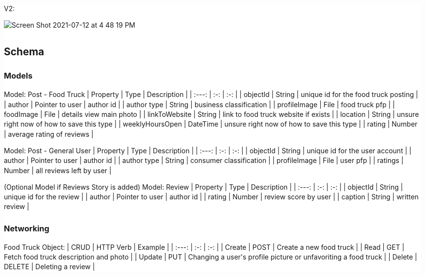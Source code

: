 V2:

<img width="782" alt="Screen Shot 2021-07-12 at 4 48 19 PM" src="https://user-images.githubusercontent.com/65196174/125362956-60b24600-e335-11eb-9f3c-87eae32ae461.png">

## Schema 
### Models
Model: Post - Food Truck
| Property | Type  | Description  |
| :---:   | :-: | :-: |
| objectId | String | unique id for the food truck posting |
| author | Pointer to user | author id |
| author type | String | business classification |
| profileImage | File | food truck pfp |
| foodImage | File | details view main photo |
| linkToWebsite | String | link to food truck website if exists |
| location | String | unsure right now of how to save this type |
| weeklyHoursOpen | DateTime | unsure right now of how to save this type |
| rating | Number | average rating of reviews |

Model: Post - General User
| Property | Type  | Description  |
| :---:   | :-: | :-: |
| objectId | String | unique id for the user account |
| author | Pointer to user | author id |
| author type | String | consumer classification |
| profileImage | File | user pfp |
| ratings | Number | all reviews left by user |

(Optional Model if Reviews Story is added)
Model: Review
| Property | Type  | Description  |
| :---:   | :-: | :-: |
| objectId | String | unique id for the review |
| author | Pointer to user | author id |
| rating | Number | review score by user |
| caption | String | written review |

### Networking
Food Truck Object:
| CRUD | HTTP Verb  | Example  |
| :---:   | :-: | :-: |
| Create | POST | Create a new food truck |
| Read | GET | Fetch food truck description and photo |
| Update | PUT | Changing a user's profile picture or unfavoriting a food truck |
| Delete | DELETE | Deleting a review |

